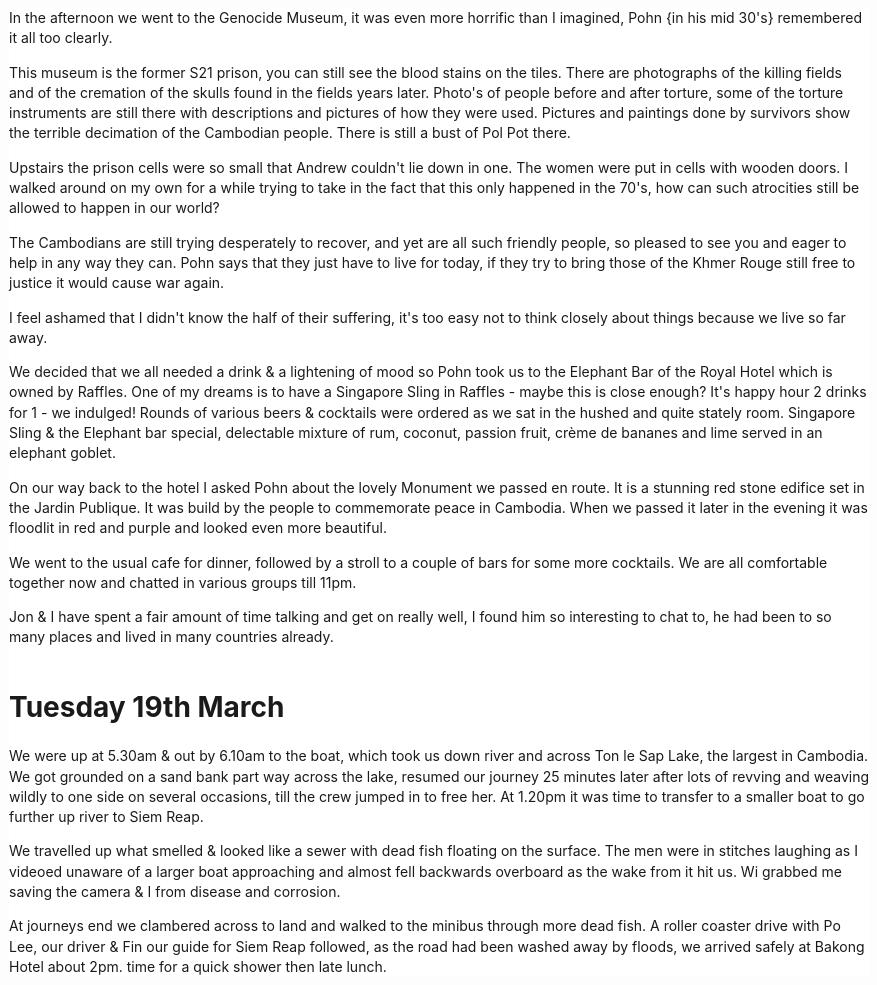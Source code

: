 In the afternoon we went to the Genocide Museum, it was even more horrific than I imagined, Pohn {in his mid 30's} remembered it all too clearly.

This museum is the former S21 prison, you can still see the blood stains on the tiles. There are photographs of the killing fields and of the cremation of the skulls found in the fields years later. Photo's of people before and after torture, some of the torture instruments are still there with descriptions and pictures of how they were used. Pictures and paintings done by survivors show the terrible decimation of the Cambodian people. There is still a bust of Pol Pot there.

Upstairs the prison cells were so small that Andrew couldn't lie down in one. The women were put in cells with wooden doors. I walked around on my own for a while trying to take in the fact that this only happened in the 70's, how can such atrocities still be allowed to happen in our world?

The Cambodians are still trying desperately to recover, and yet are all such friendly people, so pleased to see you and eager to help in any way they can. Pohn says that they just have to live for today, if they try to bring those of the Khmer Rouge still free to justice it would cause war again.

I feel ashamed that I didn't know the half of their suffering, it's too easy not to think closely about things because we live so far away.

We decided that we all needed a drink & a lightening of mood so Pohn took us to the Elephant Bar of the Royal Hotel which is owned by Raffles. One of my dreams is to have a Singapore Sling in Raffles - maybe this is close enough? It's happy hour  2 drinks for 1 - we indulged! Rounds of various beers & cocktails were ordered as we sat in the hushed and quite stately room. Singapore Sling & the Elephant bar special, delectable mixture of rum, coconut, passion fruit, crème de bananes and lime served in an elephant goblet.

On our way back to the hotel I asked Pohn about the lovely Monument we passed en route. It is a stunning red stone edifice set in the Jardin Publique. It was build by the people to commemorate peace in Cambodia. When we passed it later in the evening it was floodlit in red and purple and looked even more beautiful.

We went to the usual cafe for dinner, followed by a stroll to a couple of bars for some more cocktails. We are all comfortable together now and chatted in various groups till 11pm.

Jon & I have spent a fair amount of time talking and get on really well, I found him so interesting to chat to, he had been to so many places and lived in many countries already.

Tuesday 19th March
=
We were up at 5.30am & out by 6.10am to the boat, which took us down river and across Ton le Sap Lake, the largest in Cambodia. We got grounded on a sand bank part way across the lake,  resumed our journey 25 minutes later after lots of revving and weaving wildly to one side on several occasions, till the crew jumped in to free her. At 1.20pm it was time to transfer to a smaller boat to go further up river to Siem Reap.

We travelled up what smelled & looked like a sewer with dead fish floating on the surface. The men were in stitches laughing as I videoed unaware of a larger boat approaching and almost fell backwards overboard as the wake from it hit us. Wi grabbed me saving the camera & I from disease and corrosion.

At journeys end we clambered across to land and walked to the minibus through more dead fish. A roller coaster drive with Po Lee, our driver & Fin our guide for Siem Reap followed, as the road had been washed away by floods, we arrived safely at Bakong Hotel about 2pm. time for a quick shower then late lunch.

